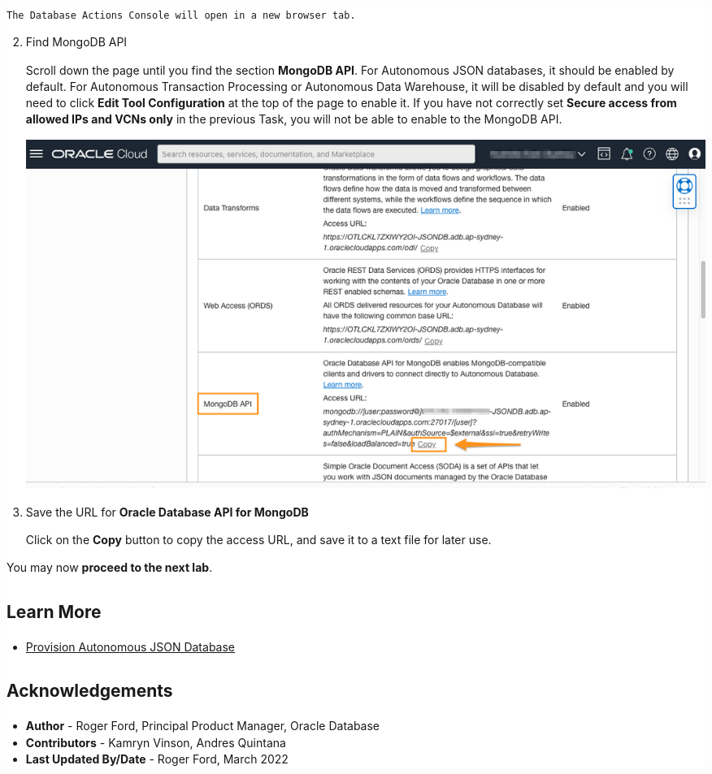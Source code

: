     The Database Actions Console will open in a new browser tab.

2. Find MongoDB API

    Scroll down the page until you find the section __MongoDB API__. For Autonomous JSON databases, it should be enabled by default. For Autonomous Transaction Processing or Autonomous Data Warehouse, it will be disabled by default and you will need to click __Edit Tool Configuration__ at the top of the page to enable it. If you have not correctly set __Secure access from allowed IPs and VCNs only__ in the previous Task, you will not be able to enable to the MongoDB API.

    ![URL for MongoDB API](./images/mdb-api-url.png " ")

3. Save the URL for __Oracle Database API for MongoDB__

    Click on the __Copy__ button to copy the access URL, and save it to a text file for later use.

You may now **proceed to the next lab**.

## Learn More

* [Provision Autonomous JSON Database](https://docs.oracle.com/en/cloud/paas/autonomous-json-database/ajdug/autonomous-provision.html#GUID-0B230036-0A05-4CA3-AF9D-97A255AE0C08)

## Acknowledgements

- **Author** - Roger Ford, Principal Product Manager, Oracle Database
- **Contributors** - Kamryn Vinson, Andres Quintana
- **Last Updated By/Date** - Roger Ford, March 2022
